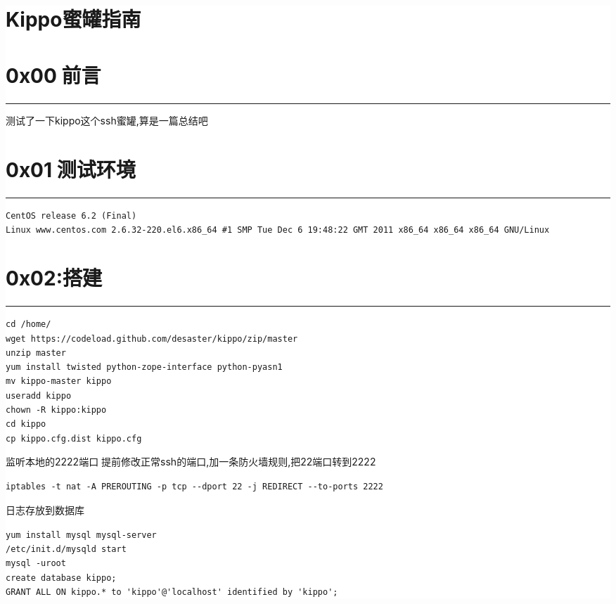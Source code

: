 # Kippo蜜罐指南

0x00 前言
=======

* * *

测试了一下kippo这个ssh蜜罐,算是一篇总结吧

0x01 测试环境
=========

* * *

```
CentOS release 6.2 (Final)
Linux www.centos.com 2.6.32-220.el6.x86_64 #1 SMP Tue Dec 6 19:48:22 GMT 2011 x86_64 x86_64 x86_64 GNU/Linux

```

0x02:搭建
=======

* * *

```
cd /home/
wget https://codeload.github.com/desaster/kippo/zip/master
unzip master
yum install twisted python-zope-interface python-pyasn1
mv kippo-master kippo
useradd kippo
chown -R kippo:kippo
cd kippo
cp kippo.cfg.dist kippo.cfg

```

监听本地的2222端口 提前修改正常ssh的端口,加一条防火墙规则,把22端口转到2222

```
iptables -t nat -A PREROUTING -p tcp --dport 22 -j REDIRECT --to-ports 2222

```

日志存放到数据库

```
yum install mysql mysql-server
/etc/init.d/mysqld start
mysql -uroot 
create database kippo;
GRANT ALL ON kippo.* to 'kippo'@'localhost' identified by 'kippo';

```
